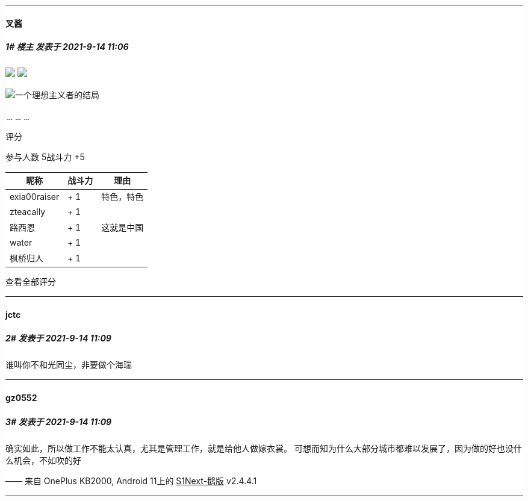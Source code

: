 

*****

####  叉酱  
##### 1#       楼主       发表于 2021-9-14 11:06


<img src="https://p.sda1.dev/2/315ef8d3255fe66cf9ac254eb2735d35/IMG_CMP_116669529.jpeg" referrerpolicy="no-referrer">
<img src="https://p.sda1.dev/2/4e34396b6bd32c9f08c2a926fcbc03d9/IMG_CMP_204092932.jpeg" referrerpolicy="no-referrer">

<img src="https://static.saraba1st.com/image/smiley/face2017/007.png" referrerpolicy="no-referrer">一个理想主义者的结局


﹍﹍﹍

评分


 参与人数 5战斗力 +5

|昵称|战斗力|理由|
|----|---|---|
| exia00raiser| + 1|特色，特色|
| zteacally| + 1||
| 路西恩| + 1|这就是中国|
| water| + 1||
| 枫桥归人| + 1||


查看全部评分


*****

####  jctc  
##### 2#       发表于 2021-9-14 11:09


谁叫你不和光同尘，非要做个海瑞


*****

####  gz0552  
##### 3#       发表于 2021-9-14 11:09


确实如此，所以做工作不能太认真，尤其是管理工作，就是给他人做嫁衣裳。
可想而知为什么大部分城市都难以发展了，因为做的好也没什么机会，不如吹的好

—— 来自 OnePlus KB2000, Android 11上的 [S1Next-鹅版](https://github.com/ykrank/S1-Next/releases) v2.4.4.1


*****

